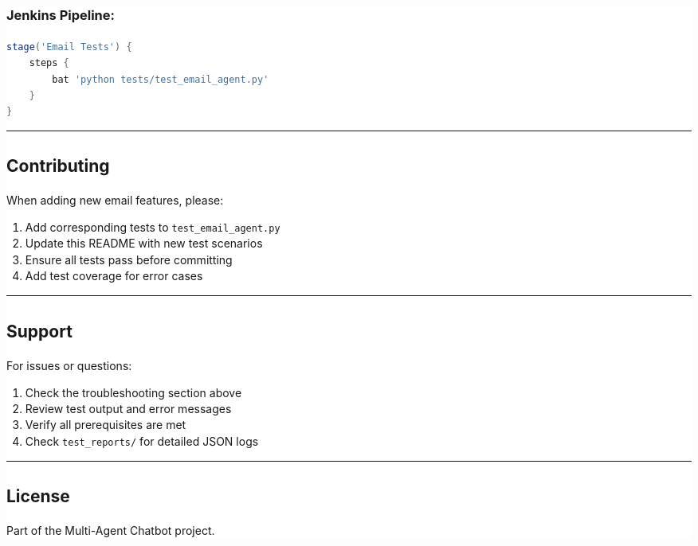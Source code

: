 ### Jenkins Pipeline:
```groovy
stage('Email Tests') {
    steps {
        bat 'python tests/test_email_agent.py'
    }
}
```

---

## Contributing

When adding new email features, please:
1. Add corresponding tests to `test_email_agent.py`
2. Update this README with new test scenarios
3. Ensure all tests pass before committing
4. Add test coverage for error cases

---

## Support

For issues or questions:
1. Check the troubleshooting section above
2. Review test output and error messages
3. Verify all prerequisites are met
4. Check `test_reports/` for detailed JSON logs

---

## License

Part of the Multi-Agent Chatbot project.
